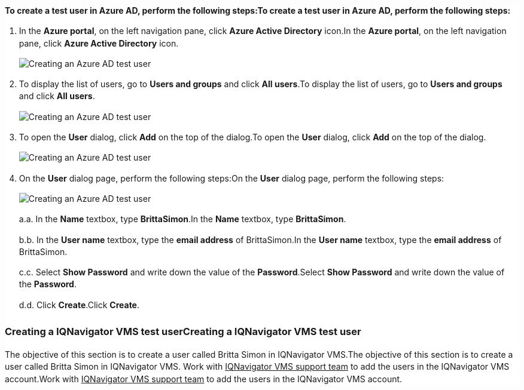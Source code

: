 <span data-ttu-id="1fd1a-184">**To create a test user in Azure AD, perform the following steps:**</span><span class="sxs-lookup"><span data-stu-id="1fd1a-184">**To create a test user in Azure AD, perform the following steps:**</span></span>

1. <span data-ttu-id="1fd1a-185">In the **Azure portal**, on the left navigation pane, click **Azure Active Directory** icon.</span><span class="sxs-lookup"><span data-stu-id="1fd1a-185">In the **Azure portal**, on the left navigation pane, click **Azure Active Directory** icon.</span></span>

    ![Creating an Azure AD test user](./media/iqnavigatorvms-tutorial/create_aaduser_01.png) 

1. <span data-ttu-id="1fd1a-187">To display the list of users, go to **Users and groups** and click **All users**.</span><span class="sxs-lookup"><span data-stu-id="1fd1a-187">To display the list of users, go to **Users and groups** and click **All users**.</span></span>
    
    ![Creating an Azure AD test user](./media/iqnavigatorvms-tutorial/create_aaduser_02.png)

1. <span data-ttu-id="1fd1a-189">To open the **User** dialog, click **Add** on the top of the dialog.</span><span class="sxs-lookup"><span data-stu-id="1fd1a-189">To open the **User** dialog, click **Add** on the top of the dialog.</span></span>

    ![Creating an Azure AD test user](./media/iqnavigatorvms-tutorial/create_aaduser_03.png)

1. <span data-ttu-id="1fd1a-191">On the **User** dialog page, perform the following steps:</span><span class="sxs-lookup"><span data-stu-id="1fd1a-191">On the **User** dialog page, perform the following steps:</span></span>
 
    ![Creating an Azure AD test user](./media/iqnavigatorvms-tutorial/create_aaduser_04.png) 

    <span data-ttu-id="1fd1a-193">a.</span><span class="sxs-lookup"><span data-stu-id="1fd1a-193">a.</span></span> <span data-ttu-id="1fd1a-194">In the **Name** textbox, type **BrittaSimon**.</span><span class="sxs-lookup"><span data-stu-id="1fd1a-194">In the **Name** textbox, type **BrittaSimon**.</span></span>

    <span data-ttu-id="1fd1a-195">b.</span><span class="sxs-lookup"><span data-stu-id="1fd1a-195">b.</span></span> <span data-ttu-id="1fd1a-196">In the **User name** textbox, type the **email address** of BrittaSimon.</span><span class="sxs-lookup"><span data-stu-id="1fd1a-196">In the **User name** textbox, type the **email address** of BrittaSimon.</span></span>

    <span data-ttu-id="1fd1a-197">c.</span><span class="sxs-lookup"><span data-stu-id="1fd1a-197">c.</span></span> <span data-ttu-id="1fd1a-198">Select **Show Password** and write down the value of the **Password**.</span><span class="sxs-lookup"><span data-stu-id="1fd1a-198">Select **Show Password** and write down the value of the **Password**.</span></span>

    <span data-ttu-id="1fd1a-199">d.</span><span class="sxs-lookup"><span data-stu-id="1fd1a-199">d.</span></span> <span data-ttu-id="1fd1a-200">Click **Create**.</span><span class="sxs-lookup"><span data-stu-id="1fd1a-200">Click **Create**.</span></span>

### <a name="creating-a-iqnavigator-vms-test-user"></a><span data-ttu-id="1fd1a-201">Creating a IQNavigator VMS test user</span><span class="sxs-lookup"><span data-stu-id="1fd1a-201">Creating a IQNavigator VMS test user</span></span>

<span data-ttu-id="1fd1a-202">The objective of this section is to create a user called Britta Simon in IQNavigator VMS.</span><span class="sxs-lookup"><span data-stu-id="1fd1a-202">The objective of this section is to create a user called Britta Simon in IQNavigator VMS.</span></span> <span data-ttu-id="1fd1a-203">Work with  [IQNavigator VMS support team](https://www.beeline.com/iqn-product-support/) to add the users in the IQNavigator VMS account.</span><span class="sxs-lookup"><span data-stu-id="1fd1a-203">Work with  [IQNavigator VMS support team](https://www.beeline.com/iqn-product-support/) to add the users in the IQNavigator VMS account.</span></span>
